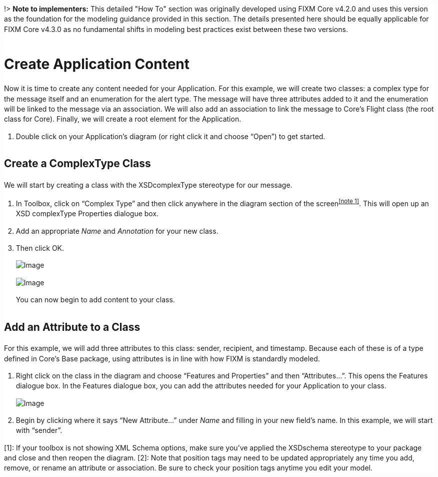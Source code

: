 !> **Note to implementers:** This detailed "How To" section was originally developed using FIXM Core v4.2.0 and uses this version as the foundation for the modeling guidance provided in this section. The details presented here should be equally applicable for FIXM Core v4.3.0 as no fundamental shifts in modeling best practices exist between these two versions.

# Create Application Content

Now it is time to create any content needed for your Application. For
this example, we will create two classes: a complex type for the message
itself and an enumeration for the alert type. The message will have
three attributes added to it and the enumeration will be linked to the
message via an association. We will also add an association to link the
message to Core’s Flight class (the root class for Core). Finally, we
will create a root element for the Application.

1. Double click on your Application’s diagram (or right click it and
    choose “Open”) to get started.

## Create a ComplexType Class

We will start by creating a class with the XSDcomplexType stereotype for
our message.

1. In Toolbox, click on “Complex Type” and then click anywhere in the
    diagram section of the screen<sup><a href="#how-to-create-application/create-application-content?id=notes">[note 1]</a></sup>. This will open up an XSD
    complexType Properties dialogue box.

2. Add an appropriate *Name* and *Annotation* for your new class.

3. Then click OK.

    ![Image](.//media/image68.png)

    ![Image](.//media/image69.png)

    You can now begin to add content to your class.

## Add an Attribute to a Class

For this example, we will add three attributes to this class: sender,
recipient, and timestamp. Because each of these is of a type defined in
Core’s Base package, using attributes is in line with how FIXM is
standardly modeled.

1. Right click on the class in the diagram and choose “Features and
    Properties” and then “Attributes…”. This opens the Features dialogue
    box. In the Features dialogue box, you can add the attributes needed
    for your Application to your class.

      ![Image](.//media/image70.png)

2. Begin by clicking where it says “New Attribute…” under *Name* and
    filling in your new field’s name. In this example, we will start
    with “sender”.


[1]: If your toolbox is not showing XML Schema options, make sure you’ve applied the XSDschema stereotype to your package and close and then reopen the diagram.
[2]: Note that position tags may need to be updated appropriately any time you add, remove, or rename an attribute or association.  Be sure to check your position tags anytime you edit your model.